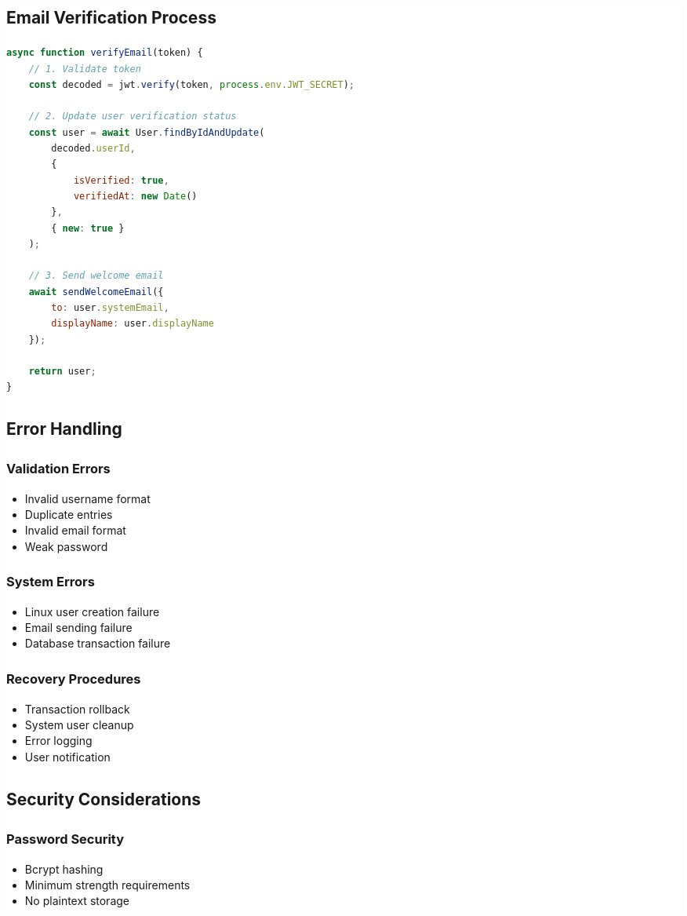 ## Email Verification Process

```javascript
async function verifyEmail(token) {
    // 1. Validate token
    const decoded = jwt.verify(token, process.env.JWT_SECRET);
    
    // 2. Update user verification status
    const user = await User.findByIdAndUpdate(
        decoded.userId,
        {
            isVerified: true,
            verifiedAt: new Date()
        },
        { new: true }
    );
    
    // 3. Send welcome email
    await sendWelcomeEmail({
        to: user.systemEmail,
        displayName: user.displayName
    });
    
    return user;
}
```

## Error Handling

### Validation Errors
- Invalid username format
- Duplicate entries
- Invalid email format
- Weak password

### System Errors
- Linux user creation failure
- Email sending failure
- Database transaction failure

### Recovery Procedures
- Transaction rollback
- System user cleanup
- Error logging
- User notification

## Security Considerations

### Password Security
- Bcrypt hashing
- Minimum strength requirements
- No plaintext storage
